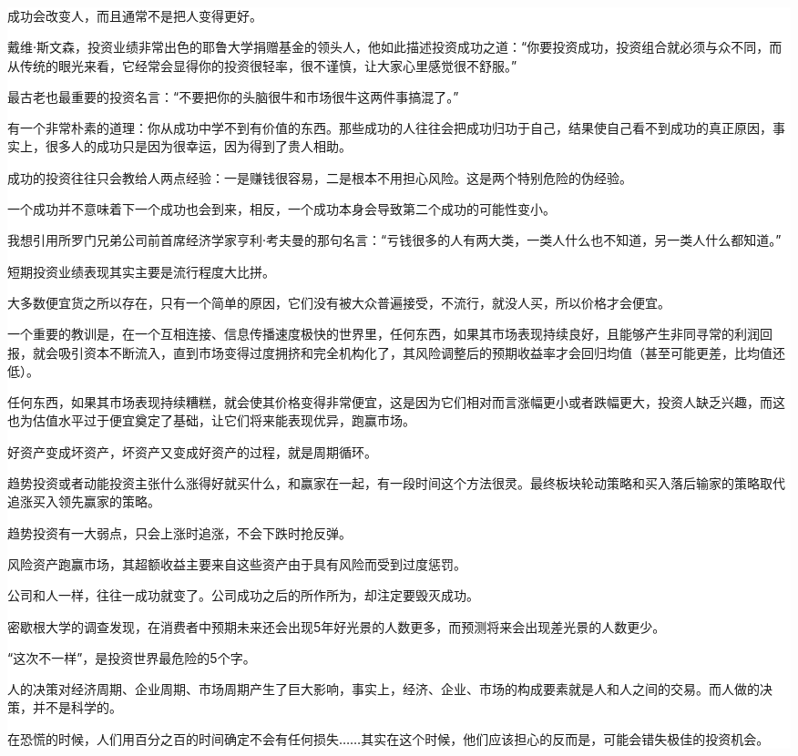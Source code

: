 成功会改变人，而且通常不是把人变得更好。               

戴维·斯文森，投资业绩非常出色的耶鲁大学捐赠基金的领头人，他如此描述投资成功之道：“你要投资成功，投资组合就必须与众不同，而从传统的眼光来看，它经常会显得你的投资很轻率，很不谨慎，让大家心里感觉很不舒服。”               

最古老也最重要的投资名言：“不要把你的头脑很牛和市场很牛这两件事搞混了。”               

有一个非常朴素的道理：你从成功中学不到有价值的东西。那些成功的人往往会把成功归功于自己，结果使自己看不到成功的真正原因，事实上，很多人的成功只是因为很幸运，因为得到了贵人相助。               

成功的投资往往只会教给人两点经验：一是赚钱很容易，二是根本不用担心风险。这是两个特别危险的伪经验。               

一个成功并不意味着下一个成功也会到来，相反，一个成功本身会导致第二个成功的可能性变小。               

我想引用所罗门兄弟公司前首席经济学家亨利·考夫曼的那句名言：“亏钱很多的人有两大类，一类人什么也不知道，另一类人什么都知道。”               

短期投资业绩表现其实主要是流行程度大比拼。               

大多数便宜货之所以存在，只有一个简单的原因，它们没有被大众普遍接受，不流行，就没人买，所以价格才会便宜。               

一个重要的教训是，在一个互相连接、信息传播速度极快的世界里，任何东西，如果其市场表现持续良好，且能够产生非同寻常的利润回报，就会吸引资本不断流入，直到市场变得过度拥挤和完全机构化了，其风险调整后的预期收益率才会回归均值（甚至可能更差，比均值还低）。               

任何东西，如果其市场表现持续糟糕，就会使其价格变得非常便宜，这是因为它们相对而言涨幅更小或者跌幅更大，投资人缺乏兴趣，而这也为估值水平过于便宜奠定了基础，让它们将来能表现优异，跑赢市场。               

好资产变成坏资产，坏资产又变成好资产的过程，就是周期循环。               

趋势投资或者动能投资主张什么涨得好就买什么，和赢家在一起，有一段时间这个方法很灵。最终板块轮动策略和买入落后输家的策略取代追涨买入领先赢家的策略。               

趋势投资有一大弱点，只会上涨时追涨，不会下跌时抢反弹。               

风险资产跑赢市场，其超额收益主要来自这些资产由于具有风险而受到过度惩罚。               

公司和人一样，往往一成功就变了。公司成功之后的所作所为，却注定要毁灭成功。               

密歇根大学的调查发现，在消费者中预期未来还会出现5年好光景的人数更多，而预测将来会出现差光景的人数更少。               

“这次不一样”，是投资世界最危险的5个字。               

人的决策对经济周期、企业周期、市场周期产生了巨大影响，事实上，经济、企业、市场的构成要素就是人和人之间的交易。而人做的决策，并不是科学的。               

在恐慌的时候，人们用百分之百的时间确定不会有任何损失……其实在这个时候，他们应该担心的反而是，可能会错失极佳的投资机会。               
